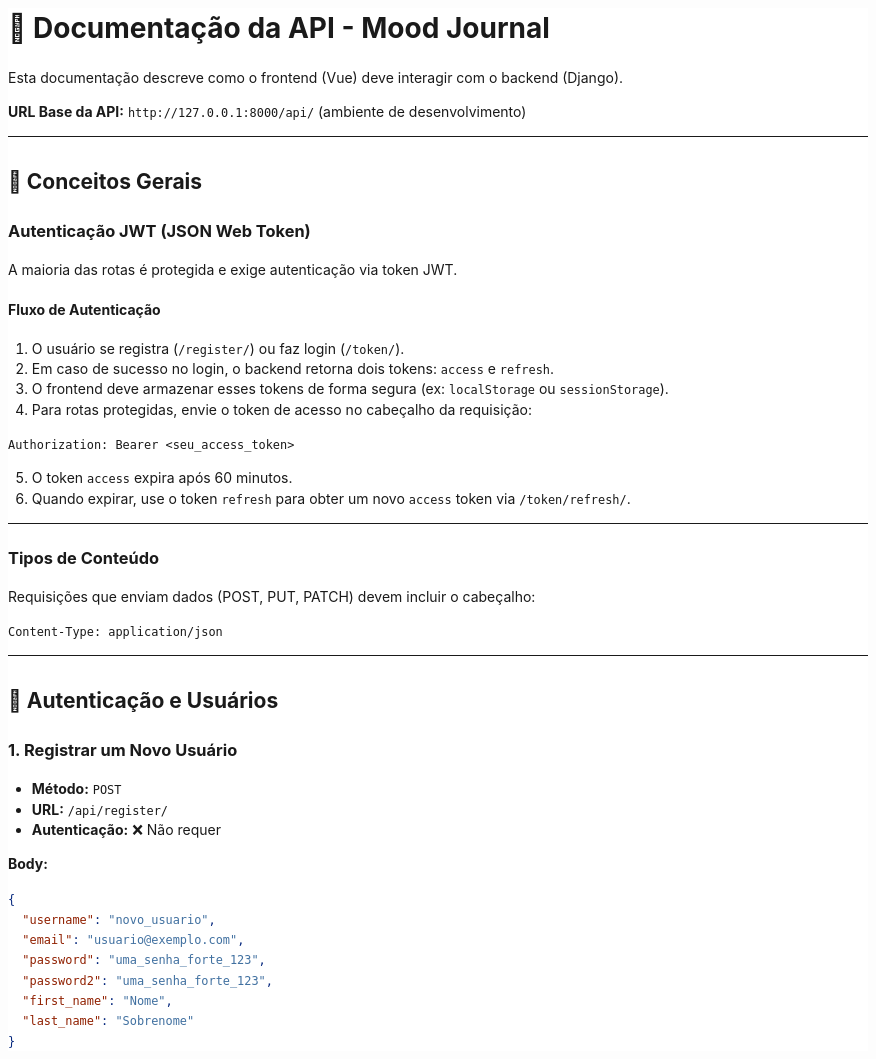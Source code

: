 
# 📘 Documentação da API - Mood Journal

Esta documentação descreve como o frontend (Vue) deve interagir com o backend (Django).

**URL Base da API:** `http://127.0.0.1:8000/api/` (ambiente de desenvolvimento)

---

## 🔐 Conceitos Gerais

### Autenticação JWT (JSON Web Token)

A maioria das rotas é protegida e exige autenticação via token JWT.

#### Fluxo de Autenticação

1. O usuário se registra (`/register/`) ou faz login (`/token/`).
2. Em caso de sucesso no login, o backend retorna dois tokens: `access` e `refresh`.
3. O frontend deve armazenar esses tokens de forma segura (ex: `localStorage` ou `sessionStorage`).
4. Para rotas protegidas, envie o token de acesso no cabeçalho da requisição:

```
Authorization: Bearer <seu_access_token>
```

5. O token `access` expira após 60 minutos.
6. Quando expirar, use o token `refresh` para obter um novo `access` token via `/token/refresh/`.

---

### Tipos de Conteúdo

Requisições que enviam dados (POST, PUT, PATCH) devem incluir o cabeçalho:

```
Content-Type: application/json
```

---

## 👤 Autenticação e Usuários

### 1. Registrar um Novo Usuário

- **Método:** `POST`
- **URL:** `/api/register/`
- **Autenticação:** ❌ Não requer

**Body:**
```json
{
  "username": "novo_usuario",
  "email": "usuario@exemplo.com",
  "password": "uma_senha_forte_123",
  "password2": "uma_senha_forte_123",
  "first_name": "Nome",
  "last_name": "Sobrenome"
}
```

